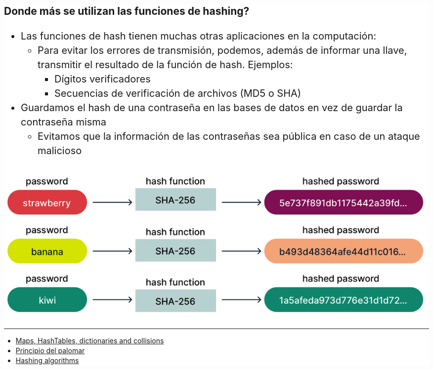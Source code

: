 
## Donde más se utilizan las funciones de hashing?

<small style="font-size:20px;">

- Las funciones de hash tienen muchas otras aplicaciones en la computación:
  - Para evitar los errores de transmisión, podemos, además de informar una llave, transmitir el resultado de la función de hash. Ejemplos:
    - Dígitos verificadores
    - Secuencias de verificación de archivos (MD5 o SHA)
- Guardamos el hash de una contraseña en las bases de datos en vez de guardar la contraseña misma
  - Evitamos que la información de las contraseñas sea pública en caso de un ataque malicioso

</small>

![bg right contain invert:100%](images/15/password_hashing.png)

---

- [Maps, HashTables, dictionaries and collisions](https://youtu.be/kNheXzNOcm4?si=yV3gEWy4Xq5LXxPi)
- [Principio del palomar](https://youtu.be/77VWa8PjVnA?si=AN5El1KLPj33pWed)
- [Hashing algorithms](https://youtu.be/b4b8ktEV4Bg?si=Old4aRIw5UgRe9bO)